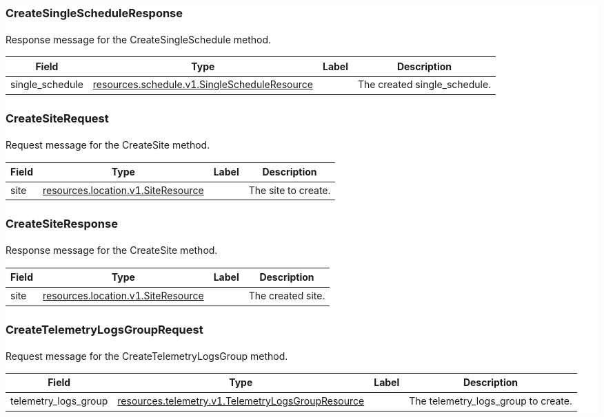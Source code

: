 




<a name="services-v1-CreateSingleScheduleResponse"></a>

### CreateSingleScheduleResponse
Response message for the CreateSingleSchedule method.


| Field | Type | Label | Description |
| ----- | ---- | ----- | ----------- |
| single_schedule | [resources.schedule.v1.SingleScheduleResource](#resources-schedule-v1-SingleScheduleResource) |  | The created single_schedule. |






<a name="services-v1-CreateSiteRequest"></a>

### CreateSiteRequest
Request message for the CreateSite method.


| Field | Type | Label | Description |
| ----- | ---- | ----- | ----------- |
| site | [resources.location.v1.SiteResource](#resources-location-v1-SiteResource) |  | The site to create. |






<a name="services-v1-CreateSiteResponse"></a>

### CreateSiteResponse
Response message for the CreateSite method.


| Field | Type | Label | Description |
| ----- | ---- | ----- | ----------- |
| site | [resources.location.v1.SiteResource](#resources-location-v1-SiteResource) |  | The created site. |






<a name="services-v1-CreateTelemetryLogsGroupRequest"></a>

### CreateTelemetryLogsGroupRequest
Request message for the CreateTelemetryLogsGroup method.


| Field | Type | Label | Description |
| ----- | ---- | ----- | ----------- |
| telemetry_logs_group | [resources.telemetry.v1.TelemetryLogsGroupResource](#resources-telemetry-v1-TelemetryLogsGroupResource) |  | The telemetry_logs_group to create. |



